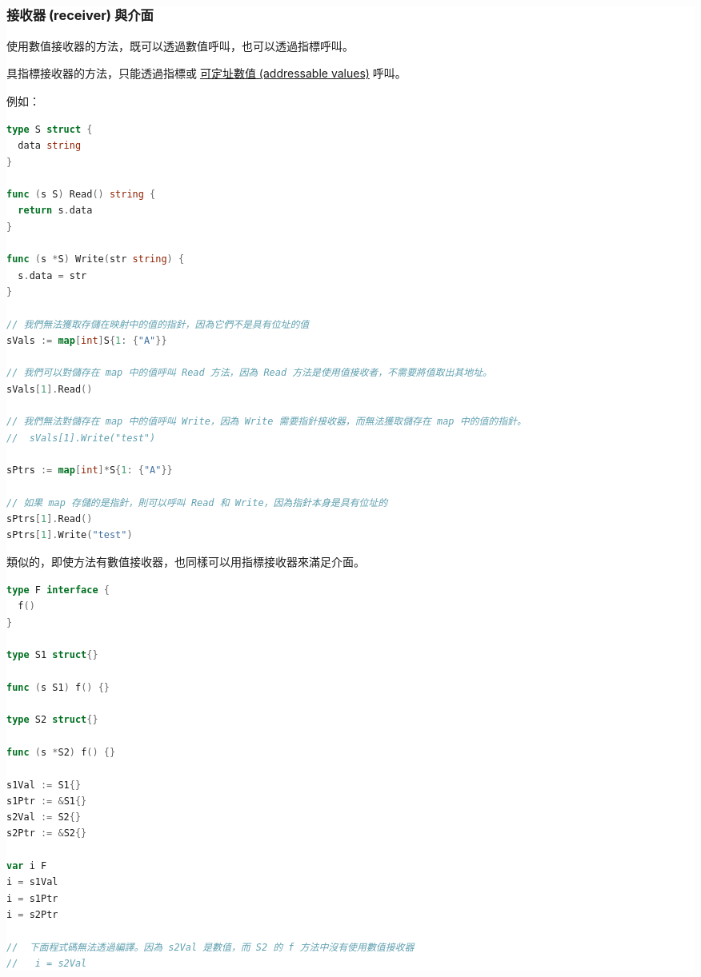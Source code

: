 ### 接收器 (receiver) 與介面

使用數值接收器的方法，既可以透過數值呼叫，也可以透過指標呼叫。

具指標接收器的方法，只能透過指標或 [可定址數值 (addressable values)] 呼叫。

  [可定址數值 (addressable values)]: https://golang.org/ref/spec#Method_values

例如：

```go
type S struct {
  data string
}

func (s S) Read() string {
  return s.data
}

func (s *S) Write(str string) {
  s.data = str
}

// 我們無法獲取存儲在映射中的值的指針，因為它們不是具有位址的值
sVals := map[int]S{1: {"A"}}

// 我們可以對儲存在 map 中的值呼叫 Read 方法，因為 Read 方法是使用值接收者，不需要將值取出其地址。
sVals[1].Read()

// 我們無法對儲存在 map 中的值呼叫 Write，因為 Write 需要指針接收器，而無法獲取儲存在 map 中的值的指針。
//  sVals[1].Write("test")

sPtrs := map[int]*S{1: {"A"}}

// 如果 map 存儲的是指針，則可以呼叫 Read 和 Write，因為指針本身是具有位址的
sPtrs[1].Read()
sPtrs[1].Write("test")
```

類似的，即使方法有數值接收器，也同樣可以用指標接收器來滿足介面。

```go
type F interface {
  f()
}

type S1 struct{}

func (s S1) f() {}

type S2 struct{}

func (s *S2) f() {}

s1Val := S1{}
s1Ptr := &S1{}
s2Val := S2{}
s2Ptr := &S2{}

var i F
i = s1Val
i = s1Ptr
i = s2Ptr

//  下面程式碼無法透過編譯。因為 s2Val 是數值，而 S2 的 f 方法中沒有使用數值接收器
//   i = s2Val
```


  [Prashant Varanasi]: https://github.com/prashantv
  [Simon Newton]: https://github.com/nomis52
  [Pointers vs. Values]: https://golang.org/doc/effective_go.html#pointers_vs_values
  [^src-from-cn]: 這個補充來源自[簡體中文翻譯](https://github.com/xxjwxc/uber_go_guide_cn)
  [`"time"`]: https://golang.org/pkg/time/
  [`time.Time`]: https://golang.org/pkg/time/#Time
  [`time.Duration`]: https://golang.org/pkg/time/#Duration
  [`Time.AddDate`]: https://golang.org/pkg/time/#Time.AddDate
  [`Time.Add`]: https://golang.org/pkg/time/#Time.Add
  [`flag`]: https://golang.org/pkg/flag/
  [`time.ParseDuration`]: https://golang.org/pkg/time/#ParseDuration
  [`encoding/json`]: https://golang.org/pkg/encoding/json/
  [RFC 3339]: https://tools.ietf.org/html/rfc3339
  [`UnmarshalJSON` 方法]: https://golang.org/pkg/time/#Time.UnmarshalJSON
  [`database/sql`]: https://golang.org/pkg/database/sql/
  [`gopkg.in/yaml.v2`]: https://godoc.org/gopkg.in/yaml.v2
  [`Time.UnmarshalText`]: https://golang.org/pkg/time/#Time.UnmarshalText
  [`time.RFC3339`]: https://golang.org/pkg/time/#RFC3339
  [8728]: https://github.com/golang/go/issues/8728
  [15190]: https://github.com/golang/go/issues/15190
  [`errors.Is`]: https://golang.org/pkg/errors/#Is
  [`errors.As`]: https://golang.org/pkg/errors/#As
  [`errors.New`]: https://golang.org/pkg/errors/#New
  [`fmt.Errorf`]: https://golang.org/pkg/fmt/#Errorf
  [不要只檢查錯誤，優雅地處理它們]: https://dave.cheney.net/2016/04/27/dont-just-check-errors-handle-them-gracefully
  [類型斷言 (*type assertions*)]: https://golang.org/ref/spec#Type_assertions
  [級聯失敗]: https://en.wikipedia.org/wiki/Cascading_failure
  [go.uber.org/atomic]: https://godoc.org/go.uber.org/atomic
  [sync/atomic]: https://golang.org/pkg/sync/atomic/
[語言規範]: https://golang.org/ref/spec
[預先宣告的識別元]: https://golang.org/ref/spec#Predeclared_identifiers
  [Google Cloud Functions]: https://cloud.google.com/functions/docs/bestpractices/tips#use_global_variables_to_reuse_objects_in_future_invocations
  [`os.Exit`]: https://golang.org/pkg/os/#Exit
  [`log.Fatal*`]: https://golang.org/pkg/log/#Fatal
  [Go 套件命名規則]: https://blog.golang.org/package-names
  [Go 套件樣式指南]: https://rakyll.org/style-packages/
  [MixedCaps 作為函式名]: https://golang.org/doc/effective_go.html#mixed-caps
  [避免在公用結構體中嵌入類型]: #避免在公用結構體中嵌入類型
  [零值 Mutex 是有效的]: #零值-mutex-是有效的
  [宣告空切片]: https://github.com/golang/go/wiki/CodeReviewComments#declaring-empty-slices
  [`go vet`]: https://golang.org/cmd/vet/
  [map 初始化]: #初始化-maps
  [Printf 系列]: https://golang.org/cmd/vet/#hdr-Printf_family
[go vet: Printf family check]: https://kuzminva.wordpress.com/2017/11/07/go-vet-printf-family-check/
[subtests]: https://blog.golang.org/subtests